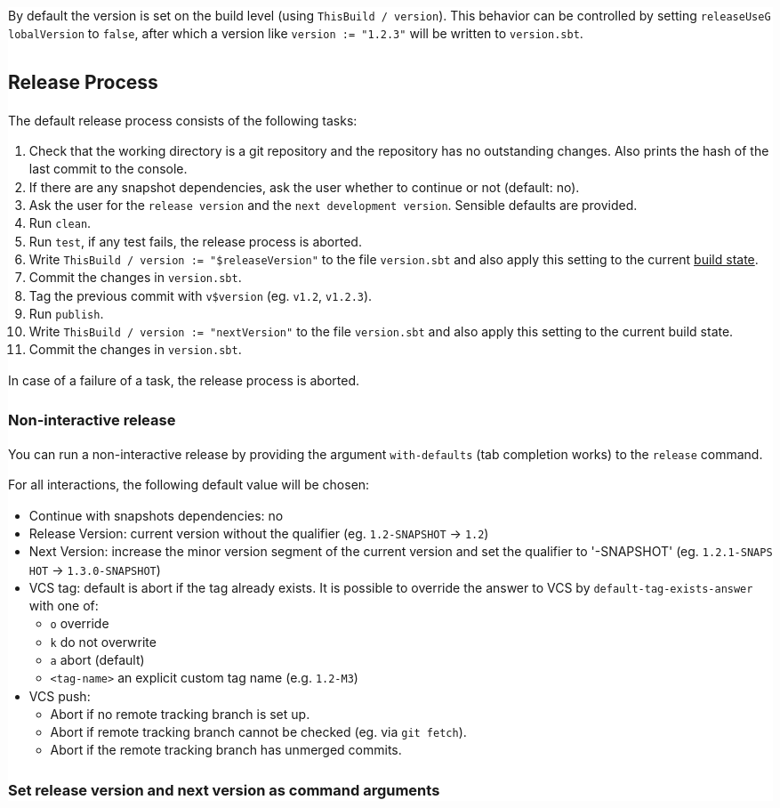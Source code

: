By default the version is set on the build level (using `ThisBuild / version`). This behavior can be controlled by setting `releaseUseGlobalVersion` to `false`, after which a version like `version := "1.2.3"` will be written to `version.sbt`.


## Release Process

The default release process consists of the following tasks:

 1. Check that the working directory is a git repository and the repository has no outstanding changes. Also prints the hash of the last commit to the console.
 1. If there are any snapshot dependencies, ask the user whether to continue or not (default: no).
 1. Ask the user for the `release version` and the `next development version`. Sensible defaults are provided.
 1. Run `clean`.
 1. Run `test`, if any test fails, the release process is aborted.
 1. Write `ThisBuild / version := "$releaseVersion"` to the file `version.sbt` and also apply this setting to the current [build state](https://www.scala-sbt.org/1.x/docs/Core-Principles.html#Introduction+to+build+state).
 1. Commit the changes in `version.sbt`.
 1. Tag the previous commit with `v$version` (eg. `v1.2`, `v1.2.3`).
 1. Run `publish`.
 1. Write `ThisBuild / version := "nextVersion"` to the file `version.sbt` and also apply this setting to the current build state.
 1. Commit the changes in `version.sbt`.

In case of a failure of a task, the release process is aborted.

### Non-interactive release

You can run a non-interactive release by providing the argument `with-defaults` (tab completion works) to the `release` command.

For all interactions, the following default value will be chosen:

 * Continue with snapshots dependencies: no
 * Release Version: current version without the qualifier (eg. `1.2-SNAPSHOT` -> `1.2`)
 * Next Version: increase the minor version segment of the current version and set the qualifier to '-SNAPSHOT' (eg. `1.2.1-SNAPSHOT` -> `1.3.0-SNAPSHOT`)
 * VCS tag: default is abort if the tag already exists. It is possible to override the answer to VCS by ```default-tag-exists-answer``` with one of:
    * ```o``` override
    * ```k``` do not overwrite
    * ```a``` abort (default)
    * ```<tag-name>``` an explicit custom tag name (e.g. ```1.2-M3```)
 * VCS push:
    * Abort if no remote tracking branch is set up.
    * Abort if remote tracking branch cannot be checked (eg. via `git fetch`).
    * Abort if the remote tracking branch has unmerged commits.

### Set release version and next version as command arguments
